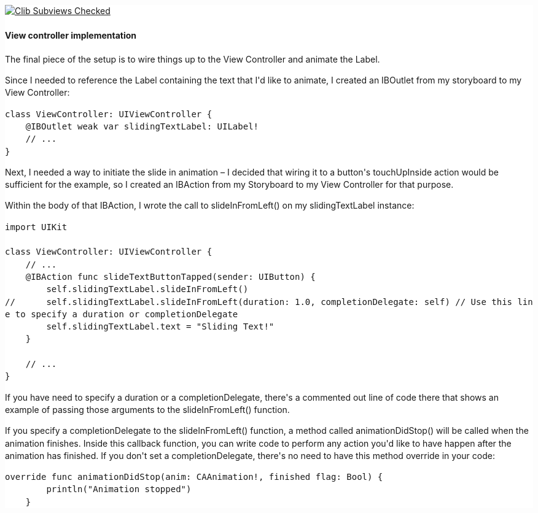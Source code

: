 [<img class="alignnone size-large wp-image-5071" src="http://www.andrewcbancroft.com/wp-content/uploads/2014/09/Clib-Subviews-Checked-1024x646.png" alt="Clib Subviews Checked" width="730" height="460" srcset="https://www.andrewcbancroft.com/wp-content/uploads/2014/09/Clib-Subviews-Checked-1024x646.png 1024w, https://www.andrewcbancroft.com/wp-content/uploads/2014/09/Clib-Subviews-Checked-300x189.png 300w, https://www.andrewcbancroft.com/wp-content/uploads/2014/09/Clib-Subviews-Checked-1200x757.png 1200w, https://www.andrewcbancroft.com/wp-content/uploads/2014/09/Clib-Subviews-Checked.png 1475w" sizes="(max-width: 730px) 100vw, 730px" />][3]

<a name="details-vc-implementation" class="jump-target"></a>

#### View controller implementation

The final piece of the setup is to wire things up to the View Controller and animate the Label.

Since I needed to reference the Label containing the text that I'd like to animate, I created an <span class="lang:swift decode:true  crayon-inline ">IBOutlet</span> from my storyboard to my View Controller:

<pre class="lang:swift decode:true" title="ViewController.swift">class ViewController: UIViewController {
    @IBOutlet weak var slidingTextLabel: UILabel!
    // ...
}</pre>

Next, I needed a way to initiate the slide in animation – I decided that wiring it to a button's <span class="lang:swift decode:true  crayon-inline ">touchUpInside</span> action would be sufficient for the example, so I created an <span class="lang:swift decode:true  crayon-inline ">IBAction</span> from my Storyboard to my View Controller for that purpose.

Within the body of that <span class="lang:swift decode:true  crayon-inline">IBAction</span>, I wrote the call to <span class="lang:swift decode:true  crayon-inline ">slideInFromLeft()</span> on my <span class="lang:swift decode:true  crayon-inline ">slidingTextLabel</span> instance:

<pre class="lang:swift decode:true " title="ViewController.swift">import UIKit

class ViewController: UIViewController {
    // ...
    @IBAction func slideTextButtonTapped(sender: UIButton) {
        self.slidingTextLabel.slideInFromLeft()
//      self.slidingTextLabel.slideInFromLeft(duration: 1.0, completionDelegate: self) // Use this line to specify a duration or completionDelegate
        self.slidingTextLabel.text = "Sliding Text!"
    }
    
    // ...
}</pre>

If you have need to specify a <span class="lang:swift decode:true  crayon-inline ">duration</span> or a <span class="lang:swift decode:true  crayon-inline">completionDelegate</span>, there's a commented out line of code there that shows an example of passing those arguments to the <span class="lang:swift decode:true  crayon-inline ">slideInFromLeft()</span> function.

If you specify a <span class="lang:swift decode:true  crayon-inline ">completionDelegate</span> to the <span class="lang:swift decode:true  crayon-inline ">slideInFromLeft()</span> function, a method called <span class="lang:swift decode:true  crayon-inline ">animationDidStop()</span> will be called when the animation finishes. Inside this callback function, you can write code to perform any action you'd like to have happen after the animation has finished. If you don't set a completionDelegate, there's no need to have this method override in your code:

<pre class="lang:swift decode:true " title="ViewController.swift">override func animationDidStop(anim: CAAnimation!, finished flag: Bool) {
        println("Animation stopped")
    }</pre>


 [1]: http://www.andrewcbancroft.com/wp-content/uploads/2014/09/Wrapper-View-Constraints.png
 [2]: http://www.andrewcbancroft.com/wp-content/uploads/2014/09/Label-Constraints.png
 [3]: http://www.andrewcbancroft.com/wp-content/uploads/2014/09/Clib-Subviews-Checked.png